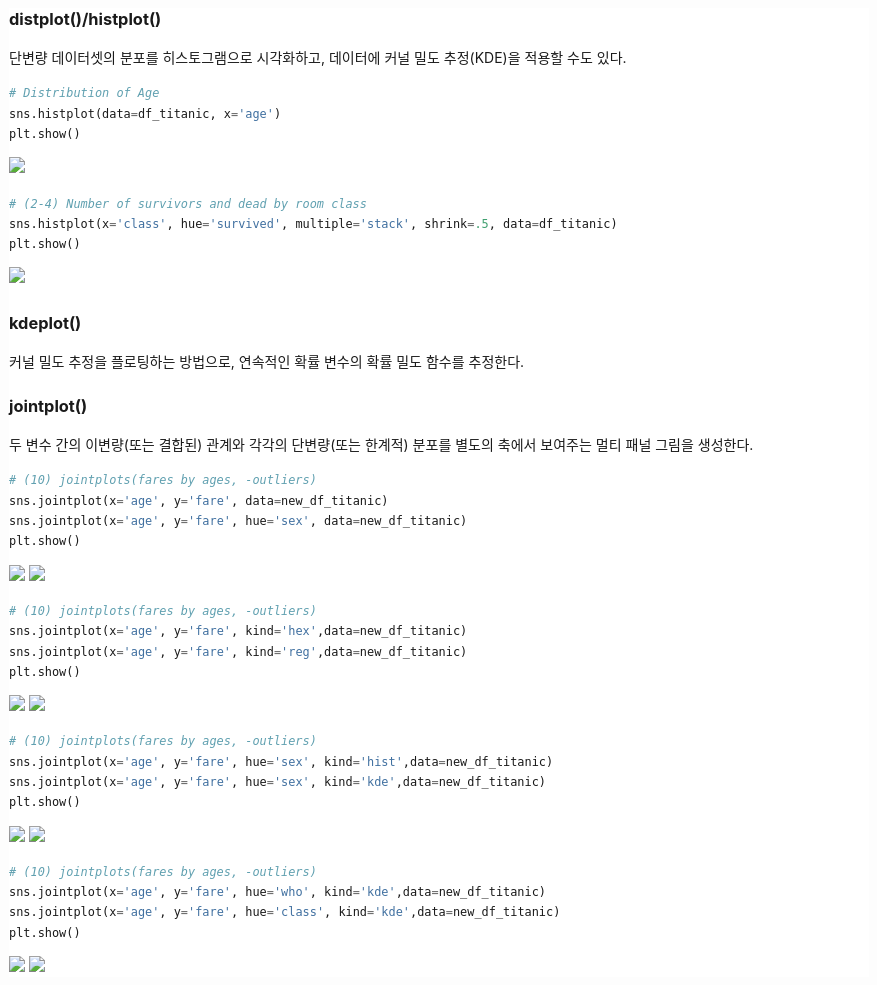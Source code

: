 ### distplot()/histplot()
단변량 데이터셋의 분포를 히스토그램으로 시각화하고, 데이터에 커널 밀도 추정(KDE)을 적용할 수도 있다.
```python
# Distribution of Age
sns.histplot(data=df_titanic, x='age')
plt.show()
```
![](https://velog.velcdn.com/images/kms39273/post/10dc784e-4115-4f10-933e-9f818b541429/image.png)
```python
# (2-4) Number of survivors and dead by room class
sns.histplot(x='class', hue='survived', multiple='stack', shrink=.5, data=df_titanic)
plt.show()
```
![](https://velog.velcdn.com/images/kms39273/post/9f2d747c-aaa2-4b21-86f0-0622e2011361/image.png)

### kdeplot()
커널 밀도 추정을 플로팅하는 방법으로, 연속적인 확률 변수의 확률 밀도 함수를 추정한다.
```python

```

### jointplot()
두 변수 간의 이변량(또는 결합된) 관계와 각각의 단변량(또는 한계적) 분포를 별도의 축에서 보여주는 멀티 패널 그림을 생성한다.
```python
# (10) jointplots(fares by ages, -outliers)
sns.jointplot(x='age', y='fare', data=new_df_titanic)
sns.jointplot(x='age', y='fare', hue='sex', data=new_df_titanic)
plt.show()
```
![](https://velog.velcdn.com/images/kms39273/post/6c9687a1-c062-40f9-a542-2431e28e0106/image.png)
![](https://velog.velcdn.com/images/kms39273/post/dff5e9f5-978d-442c-badc-08a53aef8177/image.png)


```python
# (10) jointplots(fares by ages, -outliers)
sns.jointplot(x='age', y='fare', kind='hex',data=new_df_titanic)
sns.jointplot(x='age', y='fare', kind='reg',data=new_df_titanic)
plt.show()
```
![](https://velog.velcdn.com/images/kms39273/post/3491315d-d00b-4871-91a1-4d585eefabf4/image.png)
![](https://velog.velcdn.com/images/kms39273/post/8e9a7c1a-7f77-4b36-ac8d-117c33992ab7/image.png)
```python
# (10) jointplots(fares by ages, -outliers)
sns.jointplot(x='age', y='fare', hue='sex', kind='hist',data=new_df_titanic)
sns.jointplot(x='age', y='fare', hue='sex', kind='kde',data=new_df_titanic)
plt.show()
```
![](https://velog.velcdn.com/images/kms39273/post/a85b6a05-fea1-4b07-9991-88f4ccd46816/image.png)
![](https://velog.velcdn.com/images/kms39273/post/9c5d1cb4-930c-4cf6-b2e1-7a531816b285/image.png)
```python
# (10) jointplots(fares by ages, -outliers)
sns.jointplot(x='age', y='fare', hue='who', kind='kde',data=new_df_titanic)
sns.jointplot(x='age', y='fare', hue='class', kind='kde',data=new_df_titanic)
plt.show()
```
![](https://velog.velcdn.com/images/kms39273/post/117d7768-adf6-44f1-8b0b-117749ffde29/image.png)
![](https://velog.velcdn.com/images/kms39273/post/67c5e610-3fac-421a-abdb-ee098b194373/image.png)

